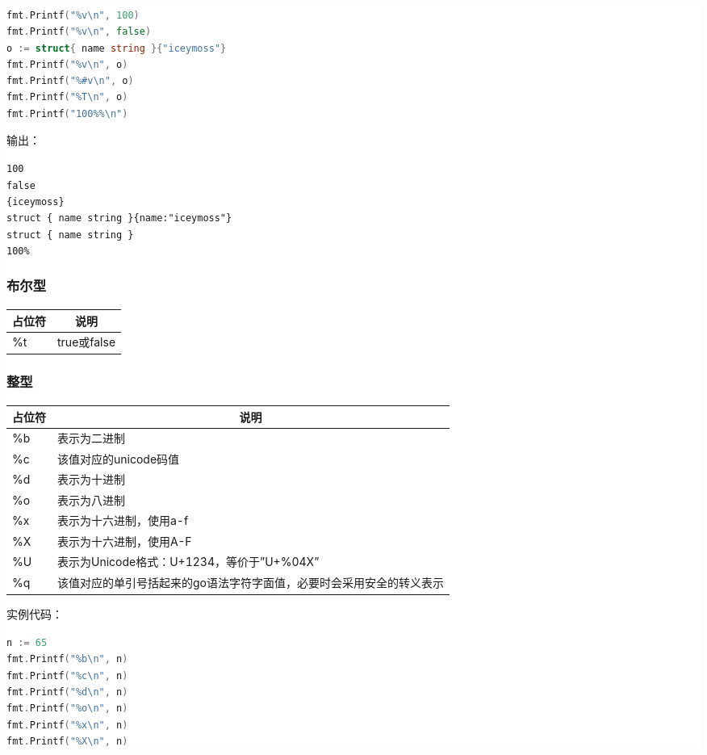 ```go
fmt.Printf("%v\n", 100)
fmt.Printf("%v\n", false)
o := struct{ name string }{"iceymoss"}
fmt.Printf("%v\n", o)
fmt.Printf("%#v\n", o)
fmt.Printf("%T\n", o)
fmt.Printf("100%%\n")
```

输出：

```
100
false
{iceymoss}
struct { name string }{name:"iceymoss"}
struct { name string }
100%
```



### 布尔型

| 占位符 | 说明        |
| ------ | ----------- |
| %t     | true或false |



### 整型

| 占位符 | 说明                                                         |
| ------ | ------------------------------------------------------------ |
| %b     | 表示为二进制                                                 |
| %c     | 该值对应的unicode码值                                        |
| %d     | 表示为十进制                                                 |
| %o     | 表示为八进制                                                 |
| %x     | 表示为十六进制，使用a-f                                      |
| %X     | 表示为十六进制，使用A-F                                      |
| %U     | 表示为Unicode格式：U+1234，等价于”U+%04X”                    |
| %q     | 该值对应的单引号括起来的go语法字符字面值，必要时会采用安全的转义表示 |

实例代码：

```go
n := 65
fmt.Printf("%b\n", n)
fmt.Printf("%c\n", n)
fmt.Printf("%d\n", n)
fmt.Printf("%o\n", n)
fmt.Printf("%x\n", n)
fmt.Printf("%X\n", n)
```
